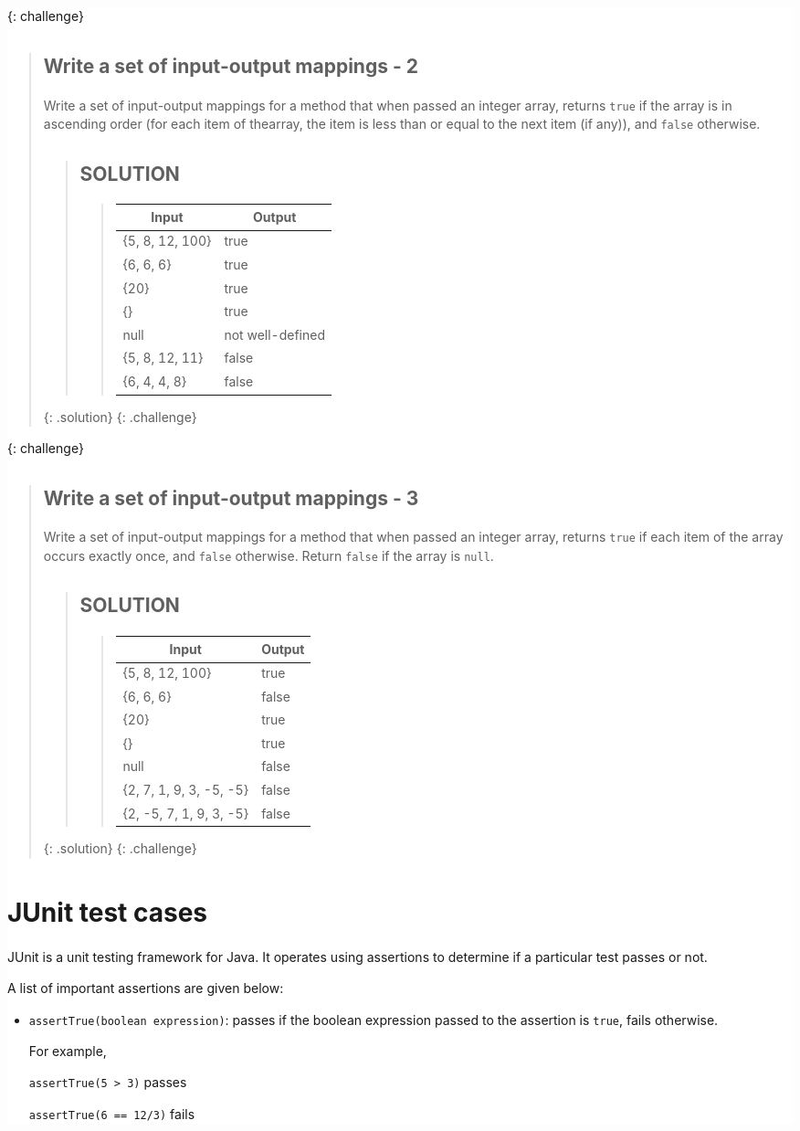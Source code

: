 {: challenge}
> ## Write a set of input-output mappings - 2
> Write a set of input-output mappings for a method that when passed an integer array, returns `true` if the array is in ascending order (for each item of thearray, the item is less than or equal to the next item (if any)), and `false` otherwise.
>> ## SOLUTION
>>> | Input      | Output |
>>> |------------|--------|
>>> | {5, 8, 12, 100}    | true      |
>>> | {6, 6, 6} | true    |
>>> | {20}   | true      |
>>> | {} | true |
>>> | null | not well-defined |
>>> | {5, 8, 12, 11} | false |
>>> | {6, 4, 4, 8} | false |
>{: .solution}
{: .challenge}

{: challenge}
> ## Write a set of input-output mappings - 3
> Write a set of input-output mappings for a method that when passed an integer array, returns `true` if each item of the array occurs exactly once, and `false` otherwise. Return `false` if the array is `null`.
>> ## SOLUTION
>>> | Input      | Output |
>>> |------------|--------|
>>> | {5, 8, 12, 100}    | true      |
>>> | {6, 6, 6} | false    |
>>> | {20}   | true      |
>>> | {} | true |
>>> | null | false |
>>> | {2, 7, 1, 9, 3, -5, -5} | false |
>>> | {2, -5, 7, 1, 9, 3, -5} | false |
>{: .solution}
{: .challenge}

# JUnit test cases 

JUnit is a unit testing framework for Java. It operates using assertions to determine if a particular test passes or not.

A list of important assertions are given below:

* `assertTrue(boolean expression)`: passes if the boolean expression passed to the assertion is `true`, fails otherwise.


	For example,
	
	
	`assertTrue(5 > 3)` passes
	
	`assertTrue(6 == 12/3)` fails
	